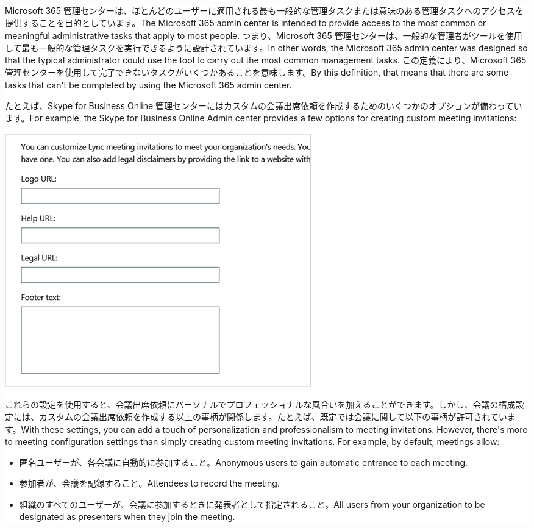 <span data-ttu-id="4b9b6-168">Microsoft 365 管理センターは、ほとんどのユーザーに適用される最も一般的な管理タスクまたは意味のある管理タスクへのアクセスを提供することを目的としています。</span><span class="sxs-lookup"><span data-stu-id="4b9b6-168">The Microsoft 365 admin center is intended to provide access to the most common or meaningful administrative tasks that apply to most people.</span></span> <span data-ttu-id="4b9b6-169">つまり、Microsoft 365 管理センターは、一般的な管理者がツールを使用して最も一般的な管理タスクを実行できるように設計されています。</span><span class="sxs-lookup"><span data-stu-id="4b9b6-169">In other words, the Microsoft 365 admin center was designed so that the typical administrator could use the tool to carry out the most common management tasks.</span></span> <span data-ttu-id="4b9b6-170">この定義により、Microsoft 365 管理センターを使用して完了できないタスクがいくつかあることを意味します。</span><span class="sxs-lookup"><span data-stu-id="4b9b6-170">By this definition, that means that there are some tasks that can't be completed by using the Microsoft 365 admin center.</span></span>
  
<span data-ttu-id="4b9b6-171">たとえば、Skype for Business Online 管理センターにはカスタムの会議出席依頼を作成するためのいくつかのオプションが備わっています。</span><span class="sxs-lookup"><span data-stu-id="4b9b6-171">For example, the Skype for Business Online Admin center provides a few options for creating custom meeting invitations:</span></span>
  
![Skype for Business Online 管理センターでカスタムの会議出席依頼を表示する例です。](media/o365-powershell-meeting-invitation.png)
  
<span data-ttu-id="4b9b6-p114">これらの設定を使用すると、会議出席依頼にパーソナルでプロフェッショナルな風合いを加えることができます。しかし、会議の構成設定には、カスタムの会議出席依頼を作成する以上の事柄が関係します。たとえば、既定では会議に関して以下の事柄が許可されています。</span><span class="sxs-lookup"><span data-stu-id="4b9b6-p114">With these settings, you can add a touch of personalization and professionalism to meeting invitations. However, there's more to meeting configuration settings than simply creating custom meeting invitations. For example, by default, meetings allow:</span></span>
  
- <span data-ttu-id="4b9b6-176">匿名ユーザーが、各会議に自動的に参加すること。</span><span class="sxs-lookup"><span data-stu-id="4b9b6-176">Anonymous users to gain automatic entrance to each meeting.</span></span>
    
- <span data-ttu-id="4b9b6-177">参加者が、会議を記録すること。</span><span class="sxs-lookup"><span data-stu-id="4b9b6-177">Attendees to record the meeting.</span></span>
    
- <span data-ttu-id="4b9b6-178">組織のすべてのユーザーが、会議に参加するときに発表者として指定されること。</span><span class="sxs-lookup"><span data-stu-id="4b9b6-178">All users from your organization to be designated as presenters when they join the meeting.</span></span>
    